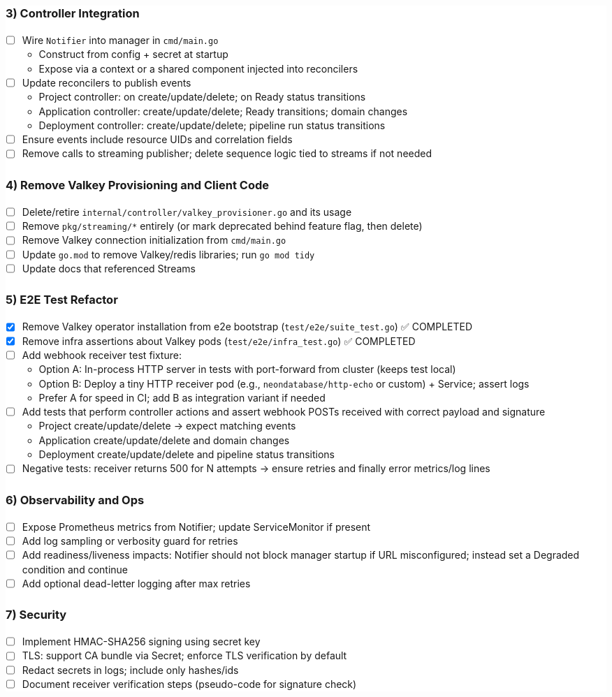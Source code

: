 ### 3) Controller Integration

- [ ] Wire `Notifier` into manager in `cmd/main.go`
  - Construct from config + secret at startup
  - Expose via a context or a shared component injected into reconcilers
- [ ] Update reconcilers to publish events
  - Project controller: on create/update/delete; on Ready status transitions
  - Application controller: create/update/delete; Ready transitions; domain changes
  - Deployment controller: create/update/delete; pipeline run status transitions
- [ ] Ensure events include resource UIDs and correlation fields
- [ ] Remove calls to streaming publisher; delete sequence logic tied to streams if not needed

### 4) Remove Valkey Provisioning and Client Code

- [ ] Delete/retire `internal/controller/valkey_provisioner.go` and its usage
- [ ] Remove `pkg/streaming/*` entirely (or mark deprecated behind feature flag, then delete)
- [ ] Remove Valkey connection initialization from `cmd/main.go`
- [ ] Update `go.mod` to remove Valkey/redis libraries; run `go mod tidy`
- [ ] Update docs that referenced Streams

### 5) E2E Test Refactor

- [x] Remove Valkey operator installation from e2e bootstrap (`test/e2e/suite_test.go`) ✅ COMPLETED
- [x] Remove infra assertions about Valkey pods (`test/e2e/infra_test.go`) ✅ COMPLETED
- [ ] Add webhook receiver test fixture:
  - Option A: In-process HTTP server in tests with port-forward from cluster (keeps test local)
  - Option B: Deploy a tiny HTTP receiver pod (e.g., `neondatabase/http-echo` or custom) + Service; assert logs
  - Prefer A for speed in CI; add B as integration variant if needed
- [ ] Add tests that perform controller actions and assert webhook POSTs received with correct payload and signature
  - Project create/update/delete → expect matching events
  - Application create/update/delete and domain changes
  - Deployment create/update/delete and pipeline status transitions
- [ ] Negative tests: receiver returns 500 for N attempts → ensure retries and finally error metrics/log lines

### 6) Observability and Ops

- [ ] Expose Prometheus metrics from Notifier; update ServiceMonitor if present
- [ ] Add log sampling or verbosity guard for retries
- [ ] Add readiness/liveness impacts: Notifier should not block manager startup if URL misconfigured; instead set a Degraded condition and continue
- [ ] Add optional dead-letter logging after max retries

### 7) Security

- [ ] Implement HMAC-SHA256 signing using secret key
- [ ] TLS: support CA bundle via Secret; enforce TLS verification by default
- [ ] Redact secrets in logs; include only hashes/ids
- [ ] Document receiver verification steps (pseudo-code for signature check)
